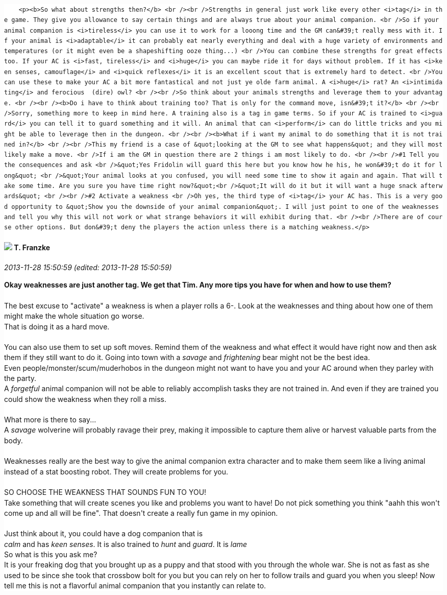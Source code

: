         <p><b>So what about strengths then?</b> <br /><br />Strengths in general just work like every other <i>tag</i> in the game. They give you allowance to say certain things and are always true about your animal companion. <br />So if your animal companion is <i>tireless</i> you can use it to work for a looong time and the GM can&#39;t really mess with it. If your animal is <i>adaptable</i> it can probably eat nearly everything and deal with a huge variety of environments and temperatures (or it might even be a shapeshifting ooze thing...) <br />You can combine these strengths for great effects too. If your AC is <i>fast, tireless</i> and <i>huge</i> you can maybe ride it for days without problem. If it has <i>keen senses, camouflage</i> and <i>quick reflexes</i> it is an excellent scout that is extremely hard to detect. <br />You can use these to make your AC a bit more fantastical and not just ye olde farm animal. A <i>huge</i> rat? An <i>intimidating</i> and ferocious  (dire) owl? <br /><br />So think about your animals strengths and leverage them to your advantage. <br /><br /><b>Do i have to think about training too? That is only for the command move, isn&#39;t it?</b> <br /><br />Sorry, something more to keep in mind here. A training also is a tag in game terms. So if your AC is trained to <i>guard</i> you can tell it to guard something and it will. An animal that can <i>perform</i> can do little tricks and you might be able to leverage then in the dungeon. <br /><br /><b>What if i want my animal to do something that it is not trained in?</b> <br /><br />This my friend is a case of &quot;looking at the GM to see what happens&quot; and they will most likely make a move. <br />If i am the GM in question there are 2 things i am most likely to do. <br /><br />#1 Tell you the consequences and ask <br />&quot;Yes Fridolin will guard this here but you know how he his, he won&#39;t do it for long&quot; <br />&quot;Your animal looks at you confused, you will need some time to show it again and again. That will take some time. Are you sure you have time right now?&quot;<br />&quot;It will do it but it will want a huge snack afterwards&quot; <br /><br />#2 Activate a weakness <br />Oh yes, the third type of <i>tag</i> your AC has. This is a very good opportunity to &quot;Show you the downside of your animal companion&quot;. I will just point to one of the weaknesses and tell you why this will not work or what strange behaviors it will exhibit during that. <br /><br />There are of course other options. But don&#39;t deny the players the action unless there is a matching weakness.</p>
</div>
        

<div id='comment z12mjpjp3pfyej2h304chrfb3r3xupugn5o'>
  <h4><img src='{{site.baseurl}}//images/avatars/110330901807759406775_photo.jpg'> T. Franzke</h4>
      <p><cite>2013-11-28 15:50:59 (edited: 2013-11-28 15:50:59)</cite></p>
        <p><b>Okay weaknesses are just another tag. We get that Tim. Any more tips you have for when and how to use them?</b> <br /><br />The best excuse to &quot;activate&quot; a weakness is when a player rolls a 6-. Look at the weaknesses and thing about how one of them might make the whole situation go worse. <br />That is doing it as a hard move. <br /><br />You can also use them to set up soft moves. Remind them of the weakness and what effect it would have right now and then ask them if they still want to do it. Going into town with a <i>savage</i> and <i>frightening</i> bear might not be the best idea. <br />Even people/monster/scum/muderhobos in the dungeon might not want to have you and your AC around when they parley with the party. <br />A <i>forgetful</i> animal companion will not be able to reliably accomplish tasks they are not trained in. And even if they are trained you could show the weakness when they roll a miss. <br /><br />What more is there to say... <br />A <i>savage</i> wolverine will probably ravage their prey, making it impossible to capture them alive or harvest valuable parts from the body.<br /><br />Weaknesses really are the best way to give the animal companion extra character and to make them seem like a living animal instead of a stat boosting robot. They will create problems for you.<br /><br />SO CHOOSE THE WEAKNESS THAT SOUNDS FUN TO YOU!<br />Take something that will create scenes you like and problems you want to have! Do not pick something you think &quot;aahh this won&#39;t come up and all will be fine&quot;. That doesn&#39;t create a really fun game in my opinion.<br /><br />Just think about it, you could have a dog companion that is<br /><i>calm</i> and has <i>keen senses</i>. It is also trained to <i>hunt</i> and <i>guard</i>. It is <i>lame</i><br />So what is this you ask me?<br />It is your freaking dog that you brought up as a puppy and that stood with you through the whole war. She is not as fast as she used to be since she took that crossbow bolt for you but you can rely on her to follow trails and guard you when you sleep! Now tell me this is not a flavorful animal companion that you instantly can relate to. </p>
</div>
        